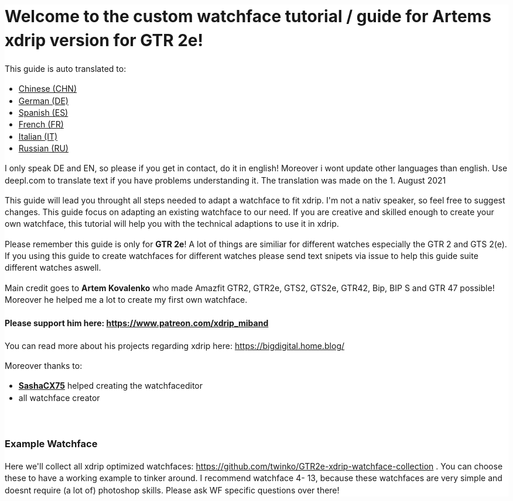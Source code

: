 




# Welcome to the custom watchface tutorial / guide for Artems xdrip version for GTR 2e!

This guide is auto translated to:
- [Chinese (CHN)](https://github.com/twinko/GTR-2-WF-Xdrip-EN/blob/main/Guide_translation/Readme-CHN.md) 
- [German (DE)](https://github.com/twinko/GTR-2-WF-Xdrip-EN/blob/main/Guide_translation/Readme-DE.md)
- [Spanish (ES)](https://github.com/twinko/GTR-2-WF-Xdrip-EN/blob/main/Guide_translation/Readme-ES.md)
- [French (FR)](https://github.com/twinko/GTR-2-WF-Xdrip-EN/blob/main/Guide_translation/Readme-FR.md)
- [Italian (IT)](https://github.com/twinko/GTR-2-WF-Xdrip-EN/blob/main/Guide_translation/Readme-IT.md)
- [Russian (RU)](https://github.com/twinko/GTR-2-WF-Xdrip-EN/blob/main/Guide_translation/Readme-RU.md)

I only speak DE and EN, so please if you get in contact, do it in english! Moreover i wont update other languages than english. Use deepl.com to translate text if you have problems understanding it. The translation was made on the 1. August 2021

This guide will lead you throught all steps needed to adapt a watchface to fit xdrip. I'm not a nativ speaker, so feel free to suggest changes.
This guide focus on adapting an existing watchface to our need. If you are creative and skilled enough to create your own watchface, this tutorial will help you with the technical adaptions to use it in xdrip.

Please remember this guide is only for **GTR 2e**! A lot of things are similiar for different watches especially the GTR 2 and GTS 2(e). If you using this guide to create watchfaces for different watches please send text snipets via issue to help this guide suite different watches aswell. 

Main credit goes to **Artem Kovalenko** who made Amazfit GTR2, GTR2e, GTS2, GTS2e, GTR42, Bip, BIP S and GTR 47 possible! Moreover he helped me a lot to create my first own watchface.
#### Please support him here: https://www.patreon.com/xdrip_miband
You can read more about his projects regarding xdrip here: https://bigdigital.home.blog/

Moreover thanks to:

 - [**SashaCX75**](https://amazfitwatchfaces.com/forum/memberlist.php?mode=viewprofile&u=113690) helped creating the watchfaceditor 
 - all watchface creator


<br>

### Example Watchface


Here we'll collect all xdrip optimized watchfaces: https://github.com/twinko/GTR2e-xdrip-watchface-collection . You can choose these to have a working example to tinker around. I recommend watchface 4- 13, because these watchfaces are very simple and doesnt require (a lot of) photoshop skills.
Please ask WF specific questions over there!
